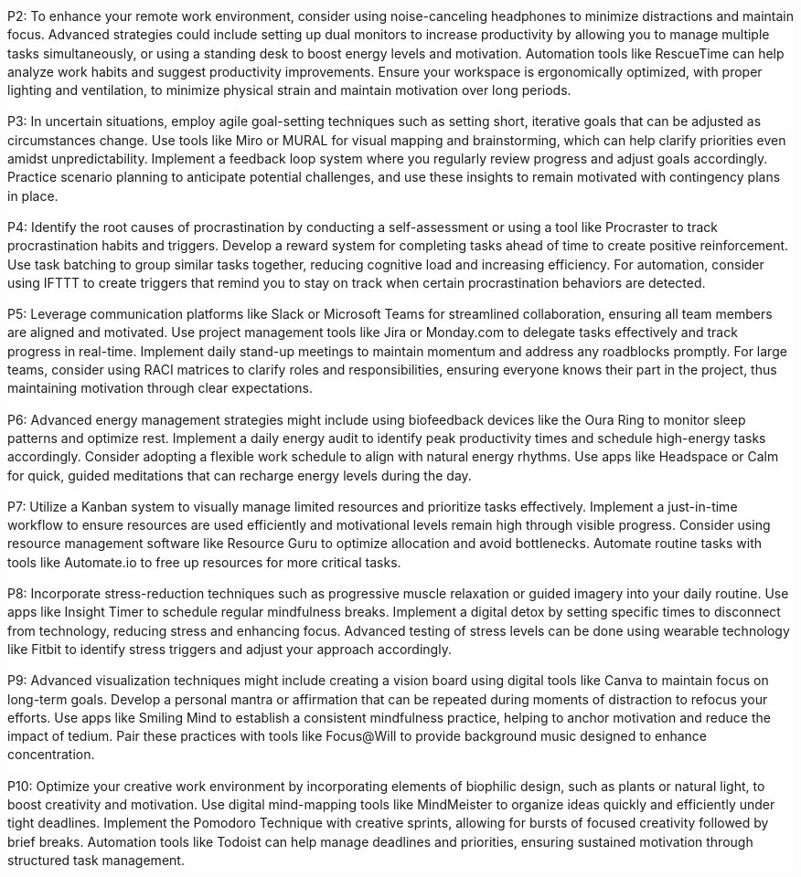 P2: To enhance your remote work environment, consider using noise-canceling headphones to minimize distractions and maintain focus. Advanced strategies could include setting up dual monitors to increase productivity by allowing you to manage multiple tasks simultaneously, or using a standing desk to boost energy levels and motivation. Automation tools like RescueTime can help analyze work habits and suggest productivity improvements. Ensure your workspace is ergonomically optimized, with proper lighting and ventilation, to minimize physical strain and maintain motivation over long periods.

P3: In uncertain situations, employ agile goal-setting techniques such as setting short, iterative goals that can be adjusted as circumstances change. Use tools like Miro or MURAL for visual mapping and brainstorming, which can help clarify priorities even amidst unpredictability. Implement a feedback loop system where you regularly review progress and adjust goals accordingly. Practice scenario planning to anticipate potential challenges, and use these insights to remain motivated with contingency plans in place.

P4: Identify the root causes of procrastination by conducting a self-assessment or using a tool like Procraster to track procrastination habits and triggers. Develop a reward system for completing tasks ahead of time to create positive reinforcement. Use task batching to group similar tasks together, reducing cognitive load and increasing efficiency. For automation, consider using IFTTT to create triggers that remind you to stay on track when certain procrastination behaviors are detected.

P5: Leverage communication platforms like Slack or Microsoft Teams for streamlined collaboration, ensuring all team members are aligned and motivated. Use project management tools like Jira or Monday.com to delegate tasks effectively and track progress in real-time. Implement daily stand-up meetings to maintain momentum and address any roadblocks promptly. For large teams, consider using RACI matrices to clarify roles and responsibilities, ensuring everyone knows their part in the project, thus maintaining motivation through clear expectations.

P6: Advanced energy management strategies might include using biofeedback devices like the Oura Ring to monitor sleep patterns and optimize rest. Implement a daily energy audit to identify peak productivity times and schedule high-energy tasks accordingly. Consider adopting a flexible work schedule to align with natural energy rhythms. Use apps like Headspace or Calm for quick, guided meditations that can recharge energy levels during the day.

P7: Utilize a Kanban system to visually manage limited resources and prioritize tasks effectively. Implement a just-in-time workflow to ensure resources are used efficiently and motivational levels remain high through visible progress. Consider using resource management software like Resource Guru to optimize allocation and avoid bottlenecks. Automate routine tasks with tools like Automate.io to free up resources for more critical tasks.

P8: Incorporate stress-reduction techniques such as progressive muscle relaxation or guided imagery into your daily routine. Use apps like Insight Timer to schedule regular mindfulness breaks. Implement a digital detox by setting specific times to disconnect from technology, reducing stress and enhancing focus. Advanced testing of stress levels can be done using wearable technology like Fitbit to identify stress triggers and adjust your approach accordingly.

P9: Advanced visualization techniques might include creating a vision board using digital tools like Canva to maintain focus on long-term goals. Develop a personal mantra or affirmation that can be repeated during moments of distraction to refocus your efforts. Use apps like Smiling Mind to establish a consistent mindfulness practice, helping to anchor motivation and reduce the impact of tedium. Pair these practices with tools like Focus@Will to provide background music designed to enhance concentration.

P10: Optimize your creative work environment by incorporating elements of biophilic design, such as plants or natural light, to boost creativity and motivation. Use digital mind-mapping tools like MindMeister to organize ideas quickly and efficiently under tight deadlines. Implement the Pomodoro Technique with creative sprints, allowing for bursts of focused creativity followed by brief breaks. Automation tools like Todoist can help manage deadlines and priorities, ensuring sustained motivation through structured task management.
